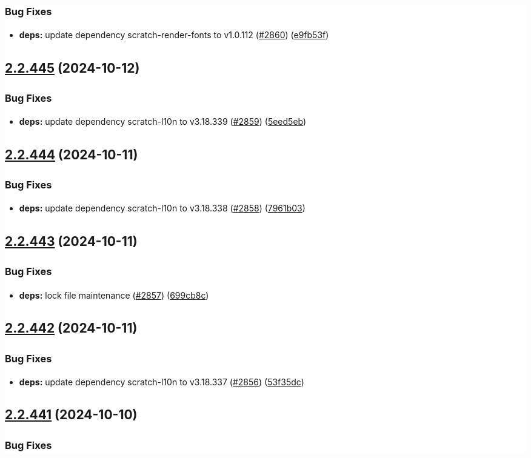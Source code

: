 
### Bug Fixes

* **deps:** update dependency scratch-render-fonts to v1.0.112 ([#2860](https://github.com/scratchfoundation/scratch-paint/issues/2860)) ([e9fb53f](https://github.com/scratchfoundation/scratch-paint/commit/e9fb53f08d0a819d06d8d7b61c5f0df71f3c2c5b))

## [2.2.445](https://github.com/scratchfoundation/scratch-paint/compare/v2.2.444...v2.2.445) (2024-10-12)


### Bug Fixes

* **deps:** update dependency scratch-l10n to v3.18.339 ([#2859](https://github.com/scratchfoundation/scratch-paint/issues/2859)) ([5eed5eb](https://github.com/scratchfoundation/scratch-paint/commit/5eed5ebd25f309510554e5110bf6f9a88eeb8425))

## [2.2.444](https://github.com/scratchfoundation/scratch-paint/compare/v2.2.443...v2.2.444) (2024-10-11)


### Bug Fixes

* **deps:** update dependency scratch-l10n to v3.18.338 ([#2858](https://github.com/scratchfoundation/scratch-paint/issues/2858)) ([7961b03](https://github.com/scratchfoundation/scratch-paint/commit/7961b03df734c257a01015983013a53fa161dc9e))

## [2.2.443](https://github.com/scratchfoundation/scratch-paint/compare/v2.2.442...v2.2.443) (2024-10-11)


### Bug Fixes

* **deps:** lock file maintenance ([#2857](https://github.com/scratchfoundation/scratch-paint/issues/2857)) ([699cb8c](https://github.com/scratchfoundation/scratch-paint/commit/699cb8c36e1936cfb825d924902ce48d795508da))

## [2.2.442](https://github.com/scratchfoundation/scratch-paint/compare/v2.2.441...v2.2.442) (2024-10-11)


### Bug Fixes

* **deps:** update dependency scratch-l10n to v3.18.337 ([#2856](https://github.com/scratchfoundation/scratch-paint/issues/2856)) ([53f35dc](https://github.com/scratchfoundation/scratch-paint/commit/53f35dc93e00913b34ae725cd8ee9babe677b47b))

## [2.2.441](https://github.com/scratchfoundation/scratch-paint/compare/v2.2.440...v2.2.441) (2024-10-10)


### Bug Fixes
